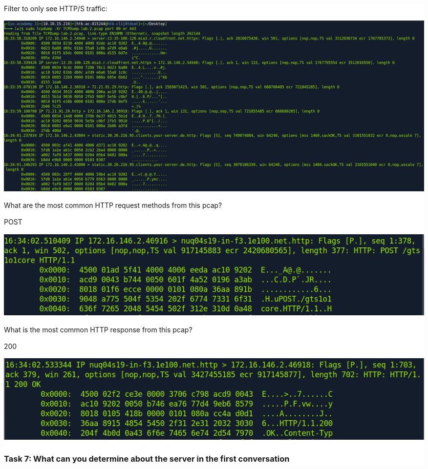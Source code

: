 Filter to only see HTTP/S traffic: 

![](../Images/Pasted%20image%2020231219143410.png)

What are the most common HTTP request methods from this pcap? 

POST

![](../Images/Pasted%20image%2020231219144019.png)

What is the most common HTTP response from this pcap? 

200

![](../Images/Pasted%20image%2020231219144355.png)

### Task 7: What can you determine about the server in the first conversation

